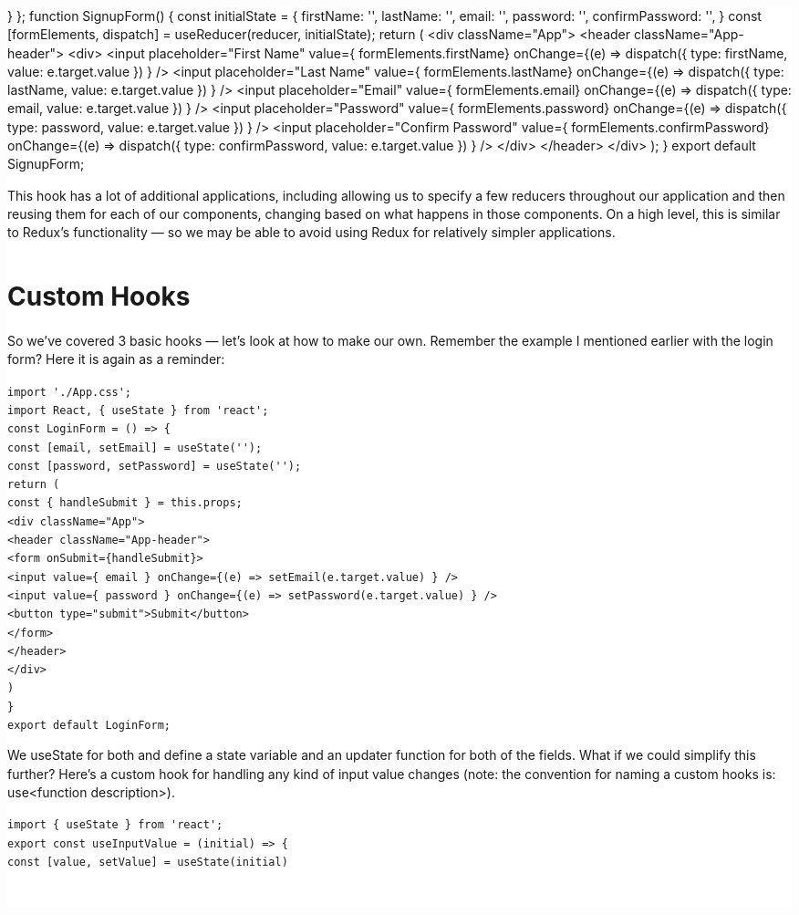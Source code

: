 }
};
function SignupForm() {
const initialState = {
firstName: '',
lastName: '',
email: '',
password: '',
confirmPassword: '',
}
const [formElements, dispatch] = useReducer(reducer, initialState);
return (
&lt;div className="App"&gt;
&lt;header className="App-header"&gt;
&lt;div&gt;
&lt;input placeholder="First Name" value={ formElements.firstName} onChange={(e) =&gt; dispatch({ type: firstName, value: e.target.value }) } /&gt;
&lt;input placeholder="Last Name" value={ formElements.lastName} onChange={(e) =&gt; dispatch({ type: lastName, value: e.target.value }) } /&gt;
&lt;input placeholder="Email" value={ formElements.email} onChange={(e) =&gt; dispatch({ type: email, value: e.target.value }) } /&gt;
&lt;input placeholder="Password" value={ formElements.password} onChange={(e) =&gt; dispatch({ type: password, value: e.target.value }) } /&gt;
&lt;input placeholder="Confirm Password" value={ formElements.confirmPassword} onChange={(e) =&gt; dispatch({ type: confirmPassword, value: e.target.value }) } /&gt;
&lt;/div&gt;
&lt;/header&gt;
&lt;/div&gt;
);
}
export default SignupForm;
</code></pre>
<p>This hook has a lot of additional applications, including allowing us to specify a few reducers throughout our application and then reusing them for each of our components, changing based on what happens in those components. On a high level, this is similar to Redux’s functionality — so we may be able to avoid using Redux for relatively simpler applications.</p>
<h1 id="custom-hooks">Custom Hooks</h1>
<p>So we’ve covered 3 basic hooks — let’s look at how to make our own. Remember the example I mentioned earlier with the login form? Here it is again as a reminder:</p><pre><code class="language-js">import './App.css';
import React, { useState } from 'react';
const LoginForm = () =&gt; {
const [email, setEmail] = useState('');
const [password, setPassword] = useState('');
return (
const { handleSubmit } = this.props;
&lt;div className="App"&gt;
&lt;header className="App-header"&gt;
&lt;form onSubmit={handleSubmit}&gt;
&lt;input value={ email } onChange={(e) =&gt; setEmail(e.target.value) } /&gt;
&lt;input value={ password } onChange={(e) =&gt; setPassword(e.target.value) } /&gt;
&lt;button type="submit"&gt;Submit&lt;/button&gt;
&lt;/form&gt;
&lt;/header&gt;
&lt;/div&gt;
)
}
export default LoginForm;</code></pre>
<p>We useState for both and define a state variable and an updater function for both of the fields. What if we could simplify this further? Here’s a custom hook for handling any kind of input value changes (note: the convention for naming a custom hooks is: use&lt;function description&gt;).</p><pre><code class="language-js">import { useState } from 'react';
export const useInputValue = (initial) =&gt; {
const [value, setValue] = useState(initial)